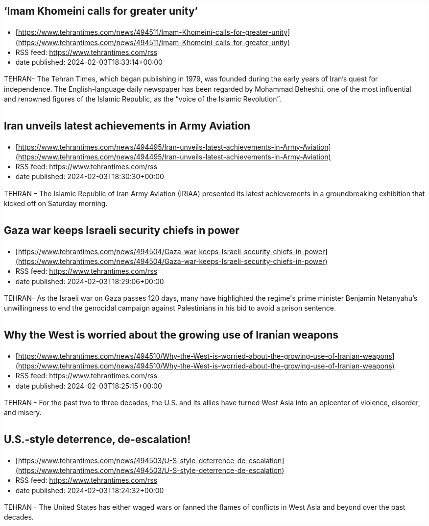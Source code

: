 ## ‘Imam Khomeini calls for greater unity’
 - [https://www.tehrantimes.com/news/494511/Imam-Khomeini-calls-for-greater-unity](https://www.tehrantimes.com/news/494511/Imam-Khomeini-calls-for-greater-unity)
 - RSS feed: https://www.tehrantimes.com/rss
 - date published: 2024-02-03T18:33:14+00:00

TEHRAN- The Tehran Times, which began publishing in 1979, was founded during the early years of Iran’s quest for independence. The English-language daily newspaper has been regarded by Mohammad Beheshti, one of the most influential and renowned figures of the Islamic Republic, as the “voice of the Islamic Revolution”.

## Iran unveils latest achievements in Army Aviation
 - [https://www.tehrantimes.com/news/494495/Iran-unveils-latest-achievements-in-Army-Aviation](https://www.tehrantimes.com/news/494495/Iran-unveils-latest-achievements-in-Army-Aviation)
 - RSS feed: https://www.tehrantimes.com/rss
 - date published: 2024-02-03T18:30:30+00:00

TEHRAN – The Islamic Republic of Iran Army Aviation (IRIAA) presented its latest achievements in a groundbreaking exhibition that kicked off on Saturday morning.

## Gaza war keeps Israeli security chiefs in power
 - [https://www.tehrantimes.com/news/494504/Gaza-war-keeps-Israeli-security-chiefs-in-power](https://www.tehrantimes.com/news/494504/Gaza-war-keeps-Israeli-security-chiefs-in-power)
 - RSS feed: https://www.tehrantimes.com/rss
 - date published: 2024-02-03T18:29:06+00:00

TEHRAN- As the Israeli war on Gaza passes 120 days, many have highlighted the regime's prime minister Benjamin Netanyahu’s unwillingness to end the genocidal campaign against Palestinians in his bid to avoid a prison sentence.

## Why the West is worried about the growing use of Iranian weapons
 - [https://www.tehrantimes.com/news/494510/Why-the-West-is-worried-about-the-growing-use-of-Iranian-weapons](https://www.tehrantimes.com/news/494510/Why-the-West-is-worried-about-the-growing-use-of-Iranian-weapons)
 - RSS feed: https://www.tehrantimes.com/rss
 - date published: 2024-02-03T18:25:15+00:00

TEHRAN - For the past two to three decades, the U.S. and its allies have turned West Asia into an epicenter of violence, disorder, and misery.

## U.S.-style deterrence, de-escalation!
 - [https://www.tehrantimes.com/news/494503/U-S-style-deterrence-de-escalation](https://www.tehrantimes.com/news/494503/U-S-style-deterrence-de-escalation)
 - RSS feed: https://www.tehrantimes.com/rss
 - date published: 2024-02-03T18:24:32+00:00

TEHRAN - The United States has either waged wars or fanned the flames of conflicts in West Asia and beyond over the past decades.
